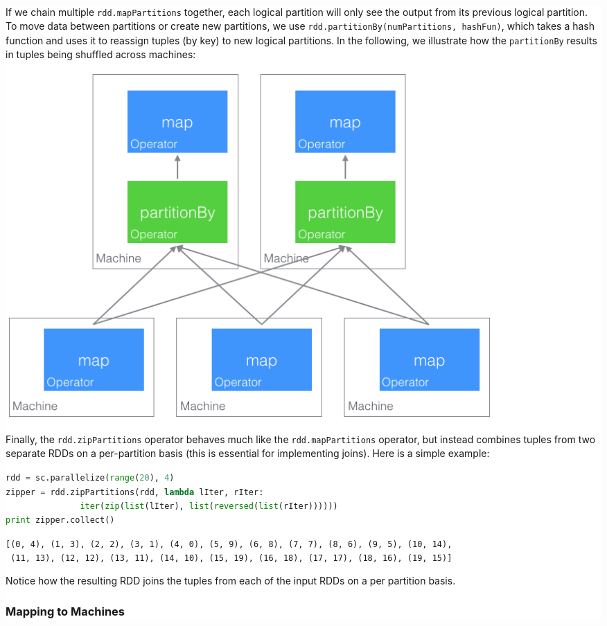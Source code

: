 If we chain multiple `rdd.mapPartitions` together, each logical partition will only see the output from its previous logical partition.  To move data between partitions or create new partitions, we use `rdd.partitionBy(numPartitions, hashFun)`, which takes a hash function and uses it to reassign tuples (by key) to new logical partitions.  In the following, we illustrate how the `partitionBy` results in tuples being shuffled across machines:

<img src="./imgs/shuffle.png" alt="shuffle" width="700">

Finally, the `rdd.zipPartitions` operator behaves much like the `rdd.mapPartitions` operator, but instead combines tuples from two separate RDDs on a per-partition basis (this is essential for implementing joins). Here is a simple example:
```python
rdd = sc.parallelize(range(20), 4)
zipper = rdd.zipPartitions(rdd, lambda lIter, rIter:
               iter(zip(list(lIter), list(reversed(list(rIter))))))
print zipper.collect()
```
```
[(0, 4), (1, 3), (2, 2), (3, 1), (4, 0), (5, 9), (6, 8), (7, 7), (8, 6), (9, 5), (10, 14),
 (11, 13), (12, 12), (13, 11), (14, 10), (15, 19), (16, 18), (17, 17), (18, 16), (19, 15)]
```
Notice how the resulting RDD joins the tuples from each of the input RDDs on a per partition basis.

### Mapping to Machines



